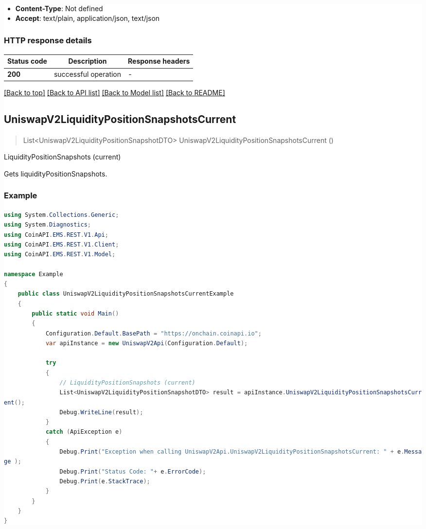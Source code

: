 - **Content-Type**: Not defined
- **Accept**: text/plain, application/json, text/json


### HTTP response details
| Status code | Description | Response headers |
|-------------|-------------|------------------|
| **200** | successful operation |  -  |

[[Back to top]](#)
[[Back to API list]](../README.md#documentation-for-api-endpoints)
[[Back to Model list]](../README.md#documentation-for-models)
[[Back to README]](../README.md)


## UniswapV2LiquidityPositionSnapshotsCurrent

> List&lt;UniswapV2LiquidityPositionSnapshotDTO&gt; UniswapV2LiquidityPositionSnapshotsCurrent ()

LiquidityPositionSnapshots (current)

Gets liquidityPositionSnapshots.

### Example

```csharp
using System.Collections.Generic;
using System.Diagnostics;
using CoinAPI.EMS.REST.V1.Api;
using CoinAPI.EMS.REST.V1.Client;
using CoinAPI.EMS.REST.V1.Model;

namespace Example
{
    public class UniswapV2LiquidityPositionSnapshotsCurrentExample
    {
        public static void Main()
        {
            Configuration.Default.BasePath = "https://onchain.coinapi.io";
            var apiInstance = new UniswapV2Api(Configuration.Default);

            try
            {
                // LiquidityPositionSnapshots (current)
                List<UniswapV2LiquidityPositionSnapshotDTO> result = apiInstance.UniswapV2LiquidityPositionSnapshotsCurrent();
                Debug.WriteLine(result);
            }
            catch (ApiException e)
            {
                Debug.Print("Exception when calling UniswapV2Api.UniswapV2LiquidityPositionSnapshotsCurrent: " + e.Message );
                Debug.Print("Status Code: "+ e.ErrorCode);
                Debug.Print(e.StackTrace);
            }
        }
    }
}
```
